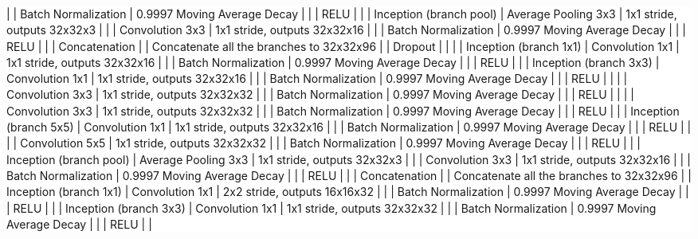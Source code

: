 |     	| Batch Normalization	| 0.9997 Moving Average Decay  |
|     	| RELU	|   |
| Inception (branch pool)      | Average Pooling 3x3	| 1x1 stride, outputs 32x32x3 |
|     	| Convolution 3x3 | 1x1 stride, outputs 32x32x16 |
|     	| Batch Normalization	| 0.9997 Moving Average Decay  |
|     	| RELU	|   |
| Concatenation |   | Concatenate all the branches to 32x32x96 |
| Dropout       |   |     |
| Inception (branch 1x1)     	| Convolution 1x1	| 1x1 stride, outputs 32x32x16  |
|     	| Batch Normalization	| 0.9997 Moving Average Decay  |
|     	| RELU	|   |
| Inception (branch 3x3)      | Convolution 1x1	| 1x1 stride, outputs 32x32x16 |
|     	| Batch Normalization	| 0.9997 Moving Average Decay  |
|     	| RELU	|   |
|     	| Convolution 3x3 | 1x1 stride, outputs 32x32x32 |
|     	| Batch Normalization	| 0.9997 Moving Average Decay  |
|     	| RELU	|   |
|       | Convolution 3x3 | 1x1 stride, outputs 32x32x32 |
|     	| Batch Normalization	| 0.9997 Moving Average Decay  |
|     	| RELU	|   |
| Inception (branch 5x5)      | Convolution 1x1	| 1x1 stride, outputs 32x32x16 |
|     	| Batch Normalization	| 0.9997 Moving Average Decay  |
|     	| RELU	|   |
|     	| Convolution 5x5 | 1x1 stride, outputs 32x32x32 |
|     	| Batch Normalization	| 0.9997 Moving Average Decay  |
|     	| RELU	|   |
| Inception (branch pool)      | Average Pooling 3x3	| 1x1 stride, outputs 32x32x3 |
|     	| Convolution 3x3 | 1x1 stride, outputs 32x32x16 |
|     	| Batch Normalization	| 0.9997 Moving Average Decay  |
|     	| RELU	|   |
| Concatenation |   | Concatenate all the branches to 32x32x96 |
| Inception (branch 1x1)     	| Convolution 1x1	| 2x2 stride, outputs 16x16x32  |
|     	| Batch Normalization	| 0.9997 Moving Average Decay  |
|     	| RELU	|   |
| Inception (branch 3x3)      | Convolution 1x1	| 1x1 stride, outputs 32x32x32 |
|     	| Batch Normalization	| 0.9997 Moving Average Decay  |
|     	| RELU	|   |